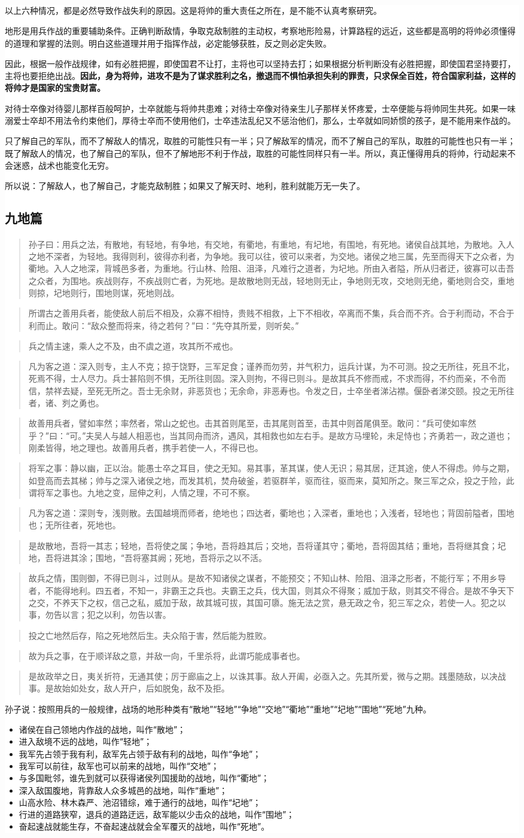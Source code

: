 以上六种情况，都是必然导致作战失利的原因。这是将帅的重大责任之所在，是不能不认真考察研究。

地形是用兵作战的重要辅助条件。正确判断敌情，争取克敌制胜的主动权，考察地形险易，计算路程的远近，这些都是高明的将帅必须懂得的道理和掌握的法则。明白这些道理并用于指挥作战，必定能够获胜，反之则必定失败。

因此，根据一般作战规律，如有必胜把握，即使国君不让打，主将也可以坚持去打；如果根据分析判断没有必胜把握，即使国君坚持要打，主将也要拒绝出战。**因此，身为将帅，进攻不是为了谋求胜利之名，撤退而不惧怕承担失利的罪责，只求保全百姓，符合国家利益，这样的将帅才是国家的宝贵财富。**

对待士卒像对待婴儿那样百般呵护，士卒就能与将帅共患难；对待士卒像对待亲生儿子那样关怀疼爱，士卒便能与将帅同生共死。如果一味溺爱士卒却不用法令约束他们，厚待士卒而不使用他们，士卒违法乱纪又不惩治他们，那么，士卒就如同娇惯的孩子，是不能用来作战的。

只了解自己的军队，而不了解敌人的情况，取胜的可能性只有一半；只了解敌军的情况，而不了解自己的军队，取胜的可能性也只有一半；既了解敌人的情况，也了解自己的军队，但不了解地形不利于作战，取胜的可能性同样只有一半。所以，真正懂得用兵的将帅，行动起来不会迷惑，战术也能变化无穷。

所以说：了解敌人，也了解自己，才能克敌制胜；如果又了解天时、地利，胜利就能万无一失了。


## 九地篇

> 孙子曰：用兵之法，有散地，有轻地，有争地，有交地，有衢地，有重地，有圮地，有围地，有死地。诸侯自战其地，为散地。入人之地不深者，为轻地。我得则利，彼得亦利者，为争地。我可以往，彼可以来者，为交地。诸侯之地三属，先至而得天下之众者，为衢地。入人之地深，背城邑多者，为重地。行山林、险阻、沮泽，凡难行之道者，为圮地。所由入者隘，所从归者迂，彼寡可以击吾之众者，为围地。疾战则存，不疾战则亡者，为死地。是故散地则无战，轻地则无止，争地则无攻，交地则无绝，衢地则合交，重地则掠，圮地则行，围地则谋，死地则战。

> 所谓古之善用兵者，能使敌人前后不相及，众寡不相恃，贵贱不相救，上下不相收，卒离而不集，兵合而不齐。合于利而动，不合于利而止。敢问：“敌众整而将来，待之若何？”曰：“先夺其所爱，则听矣。”

> 兵之情主速，乘人之不及，由不虞之道，攻其所不戒也。

> 凡为客之道：深入则专，主人不克；掠于饶野，三军足食；谨养而勿劳，并气积力，运兵计谋，为不可测。投之无所往，死且不北，死焉不得，士人尽力。兵士甚陷则不惧，无所往则固。深入则拘，不得已则斗。是故其兵不修而戒，不求而得，不约而亲，不令而信，禁祥去疑，至死无所之。吾士无余财，非恶货也；无余命，非恶寿也。令发之日，士卒坐者涕沾襟。偃卧者涕交颐。投之无所往者，诸、刿之勇也。

> 故善用兵者，譬如率然；率然者，常山之蛇也。击其首则尾至，击其尾则首至，击其中则首尾俱至。敢问：“兵可使如率然乎？”曰：“可。”夫吴人与越人相恶也，当其同舟而济，遇风，其相救也如左右手。是故方马埋轮，未足恃也；齐勇若一，政之道也；刚柔皆得，地之理也。故善用兵者，携手若使一人，不得已也。

> 将军之事：静以幽，正以治。能愚士卒之耳目，使之无知。易其事，革其谋，使人无识；易其居，迂其途，使人不得虑。帅与之期，如登高而去其梯；帅与之深入诸侯之地，而发其机，焚舟破釜，若驱群羊，驱而往，驱而来，莫知所之。聚三军之众，投之于险，此谓将军之事也。九地之变，屈伸之利，人情之理，不可不察。

> 凡为客之道：深则专，浅则散。去国越境而师者，绝地也；四达者，衢地也；入深者，重地也；入浅者，轻地也；背固前隘者，围地也；无所往者，死地也。

> 是故散地，吾将一其志；轻地，吾将使之属；争地，吾将趋其后；交地，吾将谨其守；衢地，吾将固其结；重地，吾将继其食；圮地，吾将进其涂；围地，“吾将塞其阙；死地，吾将示之以不活。

> 故兵之情，围则御，不得已则斗，过则从。是故不知诸侯之谋者，不能预交；不知山林、险阻、沮泽之形者，不能行军；不用乡导者，不能得地利。四五者，不知一，非霸王之兵也。夫霸王之兵，伐大国，则其众不得聚；威加于敌，则其交不得合。是故不争天下之交，不养天下之权，信己之私，威加于敌，故其城可拔，其国可隳。施无法之赏，悬无政之令，犯三军之众，若使一人。犯之以事，勿告以言；犯之以利，勿告以害。

> 投之亡地然后存，陷之死地然后生。夫众陷于害，然后能为胜败。

> 故为兵之事，在于顺详敌之意，并敌一向，千里杀将，此谓巧能成事者也。

> 是故政举之日，夷关折符，无通其使；厉于廊庙之上，以诛其事。敌人开阖，必亟入之。先其所爱，微与之期。践墨随敌，以决战事。是故始如处女，敌人开户，后如脱兔，敌不及拒。

孙子说：按照用兵的一般规律，战场的地形种类有“散地”“轻地”“争地”“交地”“衢地”“重地”“圮地”“围地”“死地”九种。

- 诸侯在自己领地内作战的战地，叫作“散地”；
- 进入敌境不远的战地，叫作“轻地”；
- 我军先占领于我有利，敌军先占领于敌有利的战地，叫作“争地”；
- 我军可以前往，敌军也可以前来的战地，叫作“交地”；
- 与多国毗邻，谁先到就可以获得诸侯列国援助的战地，叫作“衢地”；
- 深入敌国腹地，背靠敌人众多城邑的战地，叫作“重地”；
- 山高水险、林木森严、池沼错综，难于通行的战地，叫作“圮地”；
- 行进的道路狭窄，退兵的道路迂远，敌军能以少击众的战地，叫作“围地”；
- 奋起速战就能生存，不奋起速战就会全军覆灭的战地，叫作“死地”。

